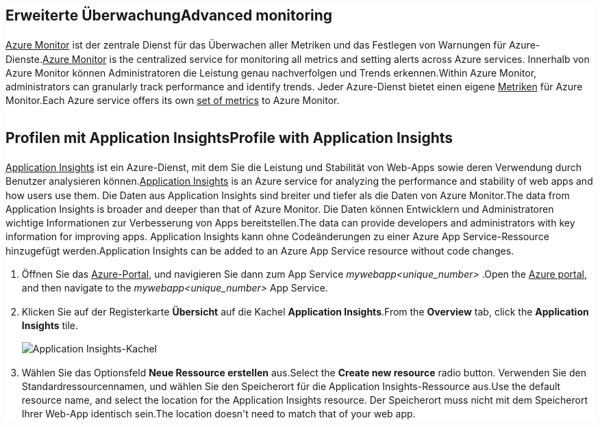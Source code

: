 ## <a name="advanced-monitoring"></a><span data-ttu-id="911e7-129">Erweiterte Überwachung</span><span class="sxs-lookup"><span data-stu-id="911e7-129">Advanced monitoring</span></span>

<span data-ttu-id="911e7-130">[Azure Monitor](/azure/monitoring-and-diagnostics/) ist der zentrale Dienst für das Überwachen aller Metriken und das Festlegen von Warnungen für Azure-Dienste.</span><span class="sxs-lookup"><span data-stu-id="911e7-130">[Azure Monitor](/azure/monitoring-and-diagnostics/) is the centralized service for monitoring all metrics and setting alerts across Azure services.</span></span> <span data-ttu-id="911e7-131">Innerhalb von Azure Monitor können Administratoren die Leistung genau nachverfolgen und Trends erkennen.</span><span class="sxs-lookup"><span data-stu-id="911e7-131">Within Azure Monitor, administrators can granularly track performance and identify trends.</span></span> <span data-ttu-id="911e7-132">Jeder Azure-Dienst bietet einen eigene [Metriken](/azure/monitoring-and-diagnostics/monitoring-supported-metrics#microsoftwebsites-excluding-functions) für Azure Monitor.</span><span class="sxs-lookup"><span data-stu-id="911e7-132">Each Azure service offers its own [set of metrics](/azure/monitoring-and-diagnostics/monitoring-supported-metrics#microsoftwebsites-excluding-functions) to Azure Monitor.</span></span>

## <a name="profile-with-application-insights"></a><span data-ttu-id="911e7-133">Profilen mit Application Insights</span><span class="sxs-lookup"><span data-stu-id="911e7-133">Profile with Application Insights</span></span>

<span data-ttu-id="911e7-134">[Application Insights](/azure/application-insights/app-insights-overview) ist ein Azure-Dienst, mit dem Sie die Leistung und Stabilität von Web-Apps sowie deren Verwendung durch Benutzer analysieren können.</span><span class="sxs-lookup"><span data-stu-id="911e7-134">[Application Insights](/azure/application-insights/app-insights-overview) is an Azure service for analyzing the performance and stability of web apps and how users use them.</span></span> <span data-ttu-id="911e7-135">Die Daten aus Application Insights sind breiter und tiefer als die Daten von Azure Monitor.</span><span class="sxs-lookup"><span data-stu-id="911e7-135">The data from Application Insights is broader and deeper than that of Azure Monitor.</span></span> <span data-ttu-id="911e7-136">Die Daten können Entwicklern und Administratoren wichtige Informationen zur Verbesserung von Apps bereitstellen.</span><span class="sxs-lookup"><span data-stu-id="911e7-136">The data can provide developers and administrators with key information for improving apps.</span></span> <span data-ttu-id="911e7-137">Application Insights kann ohne Codeänderungen zu einer Azure App Service-Ressource hinzugefügt werden.</span><span class="sxs-lookup"><span data-stu-id="911e7-137">Application Insights can be added to an Azure App Service resource without code changes.</span></span>

1. <span data-ttu-id="911e7-138">Öffnen Sie das [Azure-Portal](https://portal.azure.com), und navigieren Sie dann zum App Service *mywebapp\<unique_number\>* .</span><span class="sxs-lookup"><span data-stu-id="911e7-138">Open the [Azure portal](https://portal.azure.com), and then navigate to the *mywebapp\<unique_number\>* App Service.</span></span>
1. <span data-ttu-id="911e7-139">Klicken Sie auf der Registerkarte **Übersicht** auf die Kachel **Application Insights**.</span><span class="sxs-lookup"><span data-stu-id="911e7-139">From the **Overview** tab, click the **Application Insights** tile.</span></span>

    ![Application Insights-Kachel](./media/monitoring/app-insights.png)

1. <span data-ttu-id="911e7-141">Wählen Sie das Optionsfeld **Neue Ressource erstellen** aus.</span><span class="sxs-lookup"><span data-stu-id="911e7-141">Select the **Create new resource** radio button.</span></span> <span data-ttu-id="911e7-142">Verwenden Sie den Standardressourcennamen, und wählen Sie den Speicherort für die Application Insights-Ressource aus.</span><span class="sxs-lookup"><span data-stu-id="911e7-142">Use the default resource name, and select the location for the Application Insights resource.</span></span> <span data-ttu-id="911e7-143">Der Speicherort muss nicht mit dem Speicherort Ihrer Web-App identisch sein.</span><span class="sxs-lookup"><span data-stu-id="911e7-143">The location doesn't need to match that of your web app.</span></span>
